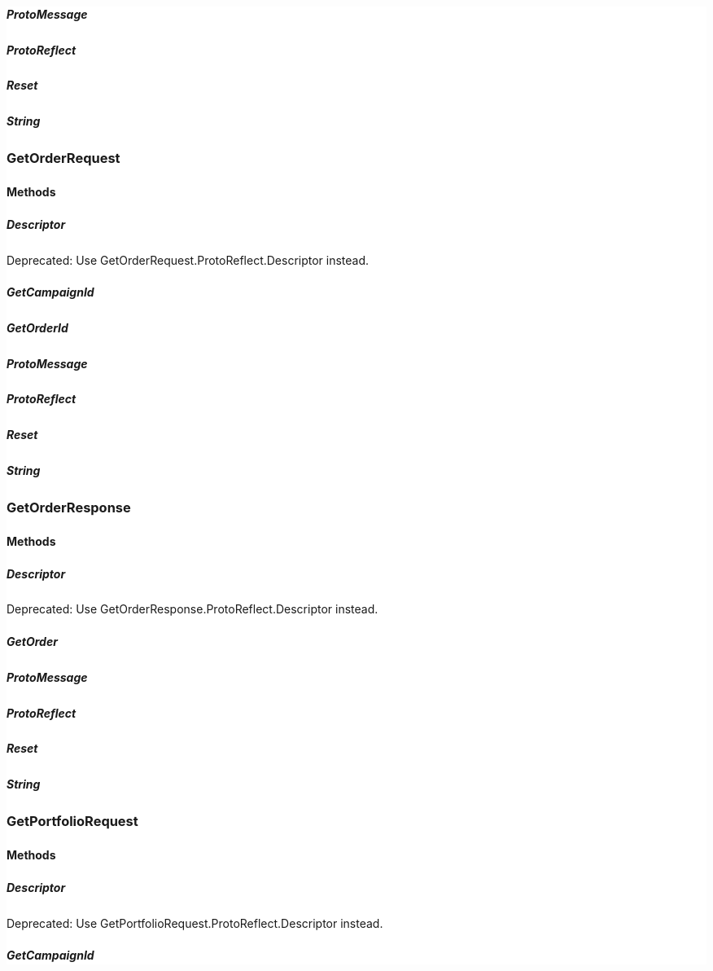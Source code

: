 ##### ProtoMessage

##### ProtoReflect

##### Reset

##### String

### GetOrderRequest

#### Methods

##### Descriptor

Deprecated: Use GetOrderRequest.ProtoReflect.Descriptor instead.

##### GetCampaignId

##### GetOrderId

##### ProtoMessage

##### ProtoReflect

##### Reset

##### String

### GetOrderResponse

#### Methods

##### Descriptor

Deprecated: Use GetOrderResponse.ProtoReflect.Descriptor instead.

##### GetOrder

##### ProtoMessage

##### ProtoReflect

##### Reset

##### String

### GetPortfolioRequest

#### Methods

##### Descriptor

Deprecated: Use GetPortfolioRequest.ProtoReflect.Descriptor instead.

##### GetCampaignId
